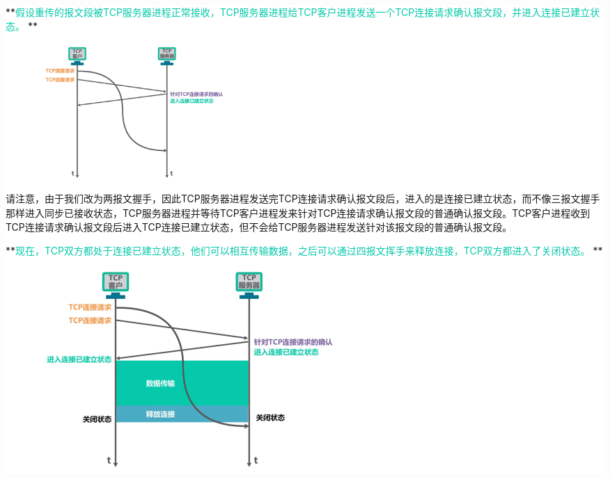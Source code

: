 **<font color="#05c9aa">假设重传的报文段被TCP服务器进程正常接收，TCP服务器进程给TCP客户进程发送一个TCP连接请求确认报文段，并进入连接已建立状态。 </font>  ** 

<img src="TCP三次握手.assets/image-20211106164844419.png" alt="image-20211106164844419" style="zoom:33%;" />

请注意，由于我们改为两报文握手，因此TCP服务器进程发送完TCP连接请求确认报文段后，进入的是连接已建立状态，而不像三报文握手那样进入同步已接收状态，TCP服务器进程并等待TCP客户进程发来针对TCP连接请求确认报文段的普通确认报文段。TCP客户进程收到TCP连接请求确认报文段后进入TCP连接已建立状态，但不会给TCP服务器进程发送针对该报文段的普通确认报文段。

**<font color="#05c9aa">现在，TCP双方都处于连接已建立状态，他们可以相互传输数据，之后可以通过四报文挥手来释放连接，TCP双方都进入了关闭状态。</font>  ** 

<img src="TCP三次握手.assets/image-20211106165320067.png" alt="image-20211106165320067" style="zoom: 50%;" />
